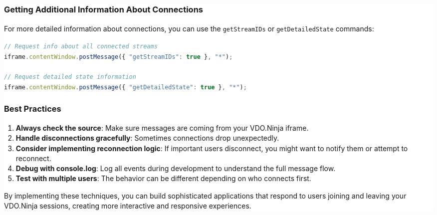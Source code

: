 ### Getting Additional Information About Connections

For more detailed information about connections, you can use the `getStreamIDs` or `getDetailedState` commands:

```javascript
// Request info about all connected streams
iframe.contentWindow.postMessage({ "getStreamIDs": true }, "*");

// Request detailed state information
iframe.contentWindow.postMessage({ "getDetailedState": true }, "*");
```

### Best Practices

1. **Always check the source**: Make sure messages are coming from your VDO.Ninja iframe.
2. **Handle disconnections gracefully**: Sometimes connections drop unexpectedly.
3. **Consider implementing reconnection logic**: If important users disconnect, you might want to notify them or attempt to reconnect.
4. **Debug with console.log**: Log all events during development to understand the full message flow.
5. **Test with multiple users**: The behavior can be different depending on who connects first.

By implementing these techniques, you can build sophisticated applications that respond to users joining and leaving your VDO.Ninja sessions, creating more interactive and responsive experiences.
